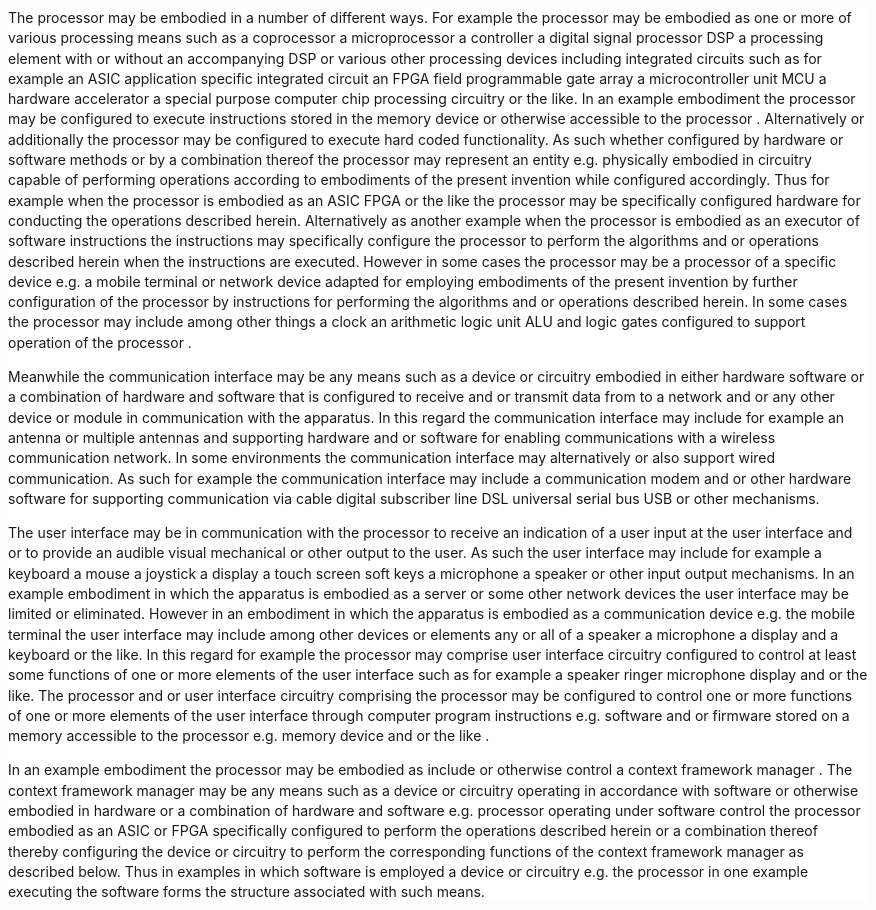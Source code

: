 The processor may be embodied in a number of different ways. For example the processor may be embodied as one or more of various processing means such as a coprocessor a microprocessor a controller a digital signal processor DSP a processing element with or without an accompanying DSP or various other processing devices including integrated circuits such as for example an ASIC application specific integrated circuit an FPGA field programmable gate array a microcontroller unit MCU a hardware accelerator a special purpose computer chip processing circuitry or the like. In an example embodiment the processor may be configured to execute instructions stored in the memory device or otherwise accessible to the processor . Alternatively or additionally the processor may be configured to execute hard coded functionality. As such whether configured by hardware or software methods or by a combination thereof the processor may represent an entity e.g. physically embodied in circuitry capable of performing operations according to embodiments of the present invention while configured accordingly. Thus for example when the processor is embodied as an ASIC FPGA or the like the processor may be specifically configured hardware for conducting the operations described herein. Alternatively as another example when the processor is embodied as an executor of software instructions the instructions may specifically configure the processor to perform the algorithms and or operations described herein when the instructions are executed. However in some cases the processor may be a processor of a specific device e.g. a mobile terminal or network device adapted for employing embodiments of the present invention by further configuration of the processor by instructions for performing the algorithms and or operations described herein. In some cases the processor may include among other things a clock an arithmetic logic unit ALU and logic gates configured to support operation of the processor .

Meanwhile the communication interface may be any means such as a device or circuitry embodied in either hardware software or a combination of hardware and software that is configured to receive and or transmit data from to a network and or any other device or module in communication with the apparatus. In this regard the communication interface may include for example an antenna or multiple antennas and supporting hardware and or software for enabling communications with a wireless communication network. In some environments the communication interface may alternatively or also support wired communication. As such for example the communication interface may include a communication modem and or other hardware software for supporting communication via cable digital subscriber line DSL universal serial bus USB or other mechanisms.

The user interface may be in communication with the processor to receive an indication of a user input at the user interface and or to provide an audible visual mechanical or other output to the user. As such the user interface may include for example a keyboard a mouse a joystick a display a touch screen soft keys a microphone a speaker or other input output mechanisms. In an example embodiment in which the apparatus is embodied as a server or some other network devices the user interface may be limited or eliminated. However in an embodiment in which the apparatus is embodied as a communication device e.g. the mobile terminal the user interface may include among other devices or elements any or all of a speaker a microphone a display and a keyboard or the like. In this regard for example the processor may comprise user interface circuitry configured to control at least some functions of one or more elements of the user interface such as for example a speaker ringer microphone display and or the like. The processor and or user interface circuitry comprising the processor may be configured to control one or more functions of one or more elements of the user interface through computer program instructions e.g. software and or firmware stored on a memory accessible to the processor e.g. memory device and or the like .

In an example embodiment the processor may be embodied as include or otherwise control a context framework manager . The context framework manager may be any means such as a device or circuitry operating in accordance with software or otherwise embodied in hardware or a combination of hardware and software e.g. processor operating under software control the processor embodied as an ASIC or FPGA specifically configured to perform the operations described herein or a combination thereof thereby configuring the device or circuitry to perform the corresponding functions of the context framework manager as described below. Thus in examples in which software is employed a device or circuitry e.g. the processor in one example executing the software forms the structure associated with such means.
